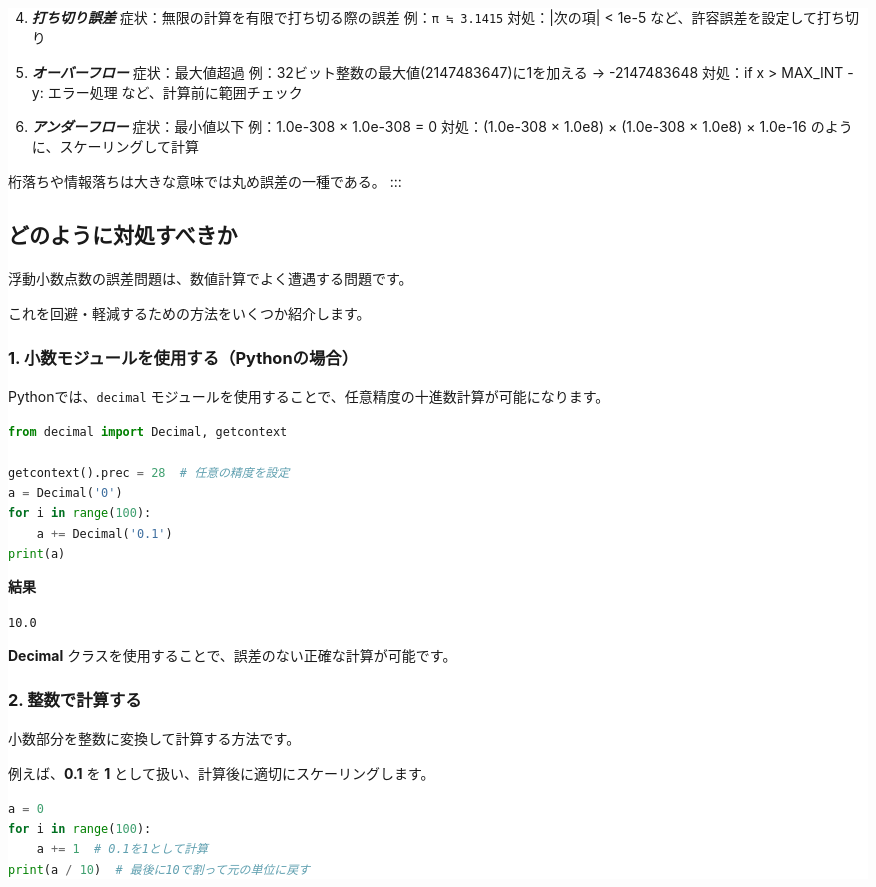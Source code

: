 4. ***打ち切り誤差***
    症状：無限の計算を有限で打ち切る際の誤差
    例：`π ≒ 3.1415`
    対処：|次の項| < 1e-5 など、許容誤差を設定して打ち切り

5. ***オーバーフロー***
    症状：最大値超過
    例：32ビット整数の最大値(2147483647)に1を加える → -2147483648
    対処：if x > MAX_INT - y: エラー処理 など、計算前に範囲チェック

6. ***アンダーフロー***
    症状：最小値以下
    例：1.0e-308 × 1.0e-308 = 0
    対処：(1.0e-308 × 1.0e8) × (1.0e-308 × 1.0e8) × 1.0e-16 のように、スケーリングして計算

桁落ちや情報落ちは大きな意味では丸め誤差の一種である。
:::


## どのように対処すべきか

浮動小数点数の誤差問題は、数値計算でよく遭遇する問題です。

これを回避・軽減するための方法をいくつか紹介します。

### 1. 小数モジュールを使用する（Pythonの場合）

Pythonでは、`decimal` モジュールを使用することで、任意精度の十進数計算が可能になります。

```python
from decimal import Decimal, getcontext

getcontext().prec = 28  # 任意の精度を設定
a = Decimal('0')
for i in range(100):
    a += Decimal('0.1')
print(a)
```

**結果**

```
10.0
```

</details>

**Decimal** クラスを使用することで、誤差のない正確な計算が可能です。

### 2. 整数で計算する

小数部分を整数に変換して計算する方法です。

例えば、**0.1** を **1** として扱い、計算後に適切にスケーリングします。

```python
a = 0
for i in range(100):
    a += 1  # 0.1を1として計算
print(a / 10)  # 最後に10で割って元の単位に戻す
```
